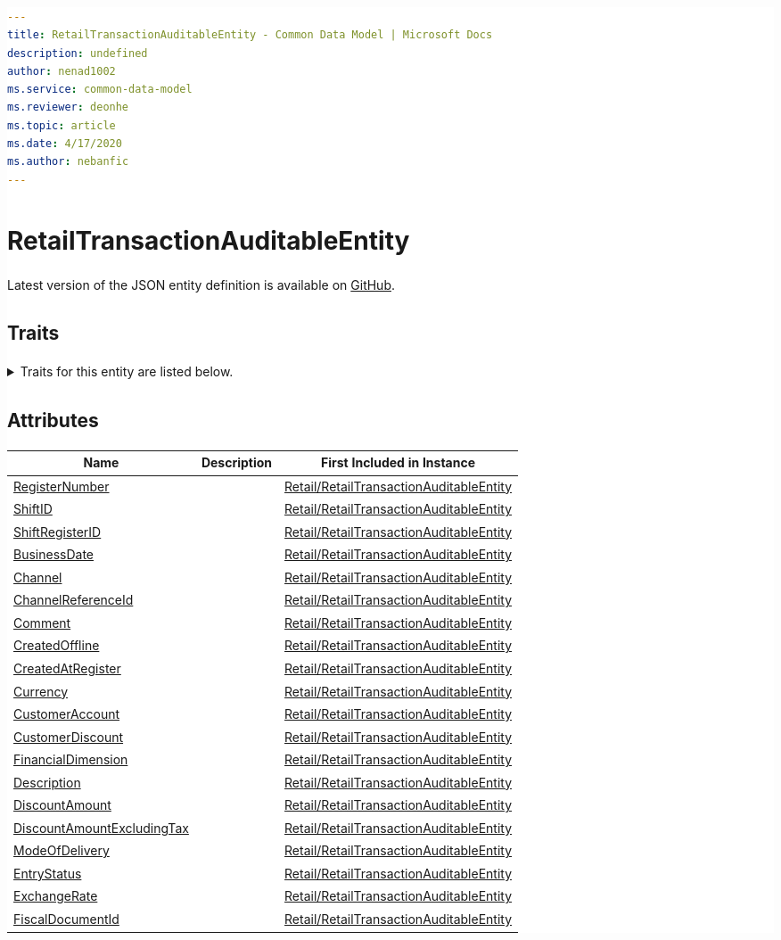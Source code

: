 ```yaml
---
title: RetailTransactionAuditableEntity - Common Data Model | Microsoft Docs
description: undefined
author: nenad1002
ms.service: common-data-model
ms.reviewer: deonhe
ms.topic: article
ms.date: 4/17/2020
ms.author: nebanfic
---
```


# RetailTransactionAuditableEntity

  
 Latest version of the JSON entity definition is available on <a href="https://github.com/Microsoft/CDM/tree/master/schemaDocuments/core/erp/Entities/Commerce/Retail/RetailTransactionAuditableEntity.cdm.json" target="_blank">GitHub</a>.  

## Traits

<details><summary>Traits for this entity are listed below.  
</summary></details>

## Attributes

|Name|Description|First Included in Instance|
|---|---|---|
|[RegisterNumber](#RegisterNumber)||<a href="RetailTransactionAuditableEntity.md" target="_blank">Retail/RetailTransactionAuditableEntity</a>|
|[ShiftID](#ShiftID)||<a href="RetailTransactionAuditableEntity.md" target="_blank">Retail/RetailTransactionAuditableEntity</a>|
|[ShiftRegisterID](#ShiftRegisterID)||<a href="RetailTransactionAuditableEntity.md" target="_blank">Retail/RetailTransactionAuditableEntity</a>|
|[BusinessDate](#BusinessDate)||<a href="RetailTransactionAuditableEntity.md" target="_blank">Retail/RetailTransactionAuditableEntity</a>|
|[Channel](#Channel)||<a href="RetailTransactionAuditableEntity.md" target="_blank">Retail/RetailTransactionAuditableEntity</a>|
|[ChannelReferenceId](#ChannelReferenceId)||<a href="RetailTransactionAuditableEntity.md" target="_blank">Retail/RetailTransactionAuditableEntity</a>|
|[Comment](#Comment)||<a href="RetailTransactionAuditableEntity.md" target="_blank">Retail/RetailTransactionAuditableEntity</a>|
|[CreatedOffline](#CreatedOffline)||<a href="RetailTransactionAuditableEntity.md" target="_blank">Retail/RetailTransactionAuditableEntity</a>|
|[CreatedAtRegister](#CreatedAtRegister)||<a href="RetailTransactionAuditableEntity.md" target="_blank">Retail/RetailTransactionAuditableEntity</a>|
|[Currency](#Currency)||<a href="RetailTransactionAuditableEntity.md" target="_blank">Retail/RetailTransactionAuditableEntity</a>|
|[CustomerAccount](#CustomerAccount)||<a href="RetailTransactionAuditableEntity.md" target="_blank">Retail/RetailTransactionAuditableEntity</a>|
|[CustomerDiscount](#CustomerDiscount)||<a href="RetailTransactionAuditableEntity.md" target="_blank">Retail/RetailTransactionAuditableEntity</a>|
|[FinancialDimension](#FinancialDimension)||<a href="RetailTransactionAuditableEntity.md" target="_blank">Retail/RetailTransactionAuditableEntity</a>|
|[Description](#Description)||<a href="RetailTransactionAuditableEntity.md" target="_blank">Retail/RetailTransactionAuditableEntity</a>|
|[DiscountAmount](#DiscountAmount)||<a href="RetailTransactionAuditableEntity.md" target="_blank">Retail/RetailTransactionAuditableEntity</a>|
|[DiscountAmountExcludingTax](#DiscountAmountExcludingTax)||<a href="RetailTransactionAuditableEntity.md" target="_blank">Retail/RetailTransactionAuditableEntity</a>|
|[ModeOfDelivery](#ModeOfDelivery)||<a href="RetailTransactionAuditableEntity.md" target="_blank">Retail/RetailTransactionAuditableEntity</a>|
|[EntryStatus](#EntryStatus)||<a href="RetailTransactionAuditableEntity.md" target="_blank">Retail/RetailTransactionAuditableEntity</a>|
|[ExchangeRate](#ExchangeRate)||<a href="RetailTransactionAuditableEntity.md" target="_blank">Retail/RetailTransactionAuditableEntity</a>|
|[FiscalDocumentId](#FiscalDocumentId)||<a href="RetailTransactionAuditableEntity.md" target="_blank">Retail/RetailTransactionAuditableEntity</a>|